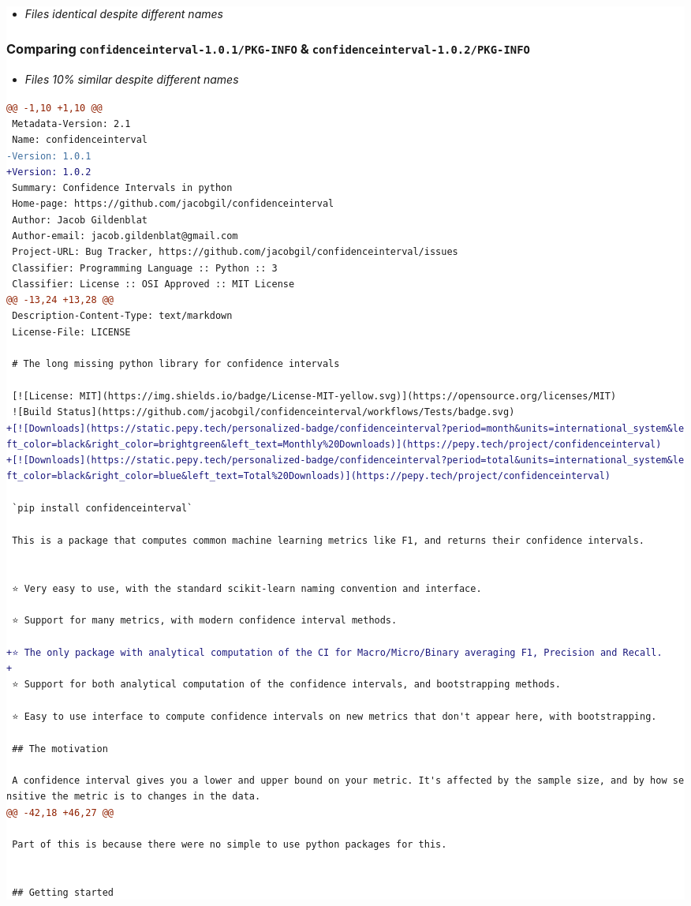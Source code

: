  * *Files identical despite different names*

### Comparing `confidenceinterval-1.0.1/PKG-INFO` & `confidenceinterval-1.0.2/PKG-INFO`

 * *Files 10% similar despite different names*

```diff
@@ -1,10 +1,10 @@
 Metadata-Version: 2.1
 Name: confidenceinterval
-Version: 1.0.1
+Version: 1.0.2
 Summary: Confidence Intervals in python
 Home-page: https://github.com/jacobgil/confidenceinterval
 Author: Jacob Gildenblat
 Author-email: jacob.gildenblat@gmail.com
 Project-URL: Bug Tracker, https://github.com/jacobgil/confidenceinterval/issues
 Classifier: Programming Language :: Python :: 3
 Classifier: License :: OSI Approved :: MIT License
@@ -13,24 +13,28 @@
 Description-Content-Type: text/markdown
 License-File: LICENSE
 
 # The long missing python library for confidence intervals
 
 [![License: MIT](https://img.shields.io/badge/License-MIT-yellow.svg)](https://opensource.org/licenses/MIT)
 ![Build Status](https://github.com/jacobgil/confidenceinterval/workflows/Tests/badge.svg)
+[![Downloads](https://static.pepy.tech/personalized-badge/confidenceinterval?period=month&units=international_system&left_color=black&right_color=brightgreen&left_text=Monthly%20Downloads)](https://pepy.tech/project/confidenceinterval)
+[![Downloads](https://static.pepy.tech/personalized-badge/confidenceinterval?period=total&units=international_system&left_color=black&right_color=blue&left_text=Total%20Downloads)](https://pepy.tech/project/confidenceinterval)
 
 `pip install confidenceinterval`
 
 This is a package that computes common machine learning metrics like F1, and returns their confidence intervals.
 
 
 ⭐ Very easy to use, with the standard scikit-learn naming convention and interface.
 
 ⭐ Support for many metrics, with modern confidence interval methods.
 
+⭐ The only package with analytical computation of the CI for Macro/Micro/Binary averaging F1, Precision and Recall.
+
 ⭐ Support for both analytical computation of the confidence intervals, and bootstrapping methods.
 
 ⭐ Easy to use interface to compute confidence intervals on new metrics that don't appear here, with bootstrapping.
 
 ## The motivation
 
 A confidence interval gives you a lower and upper bound on your metric. It's affected by the sample size, and by how sensitive the metric is to changes in the data.
@@ -42,18 +46,27 @@
 
 Part of this is because there were no simple to use python packages for this.
 
 
 ## Getting started
```